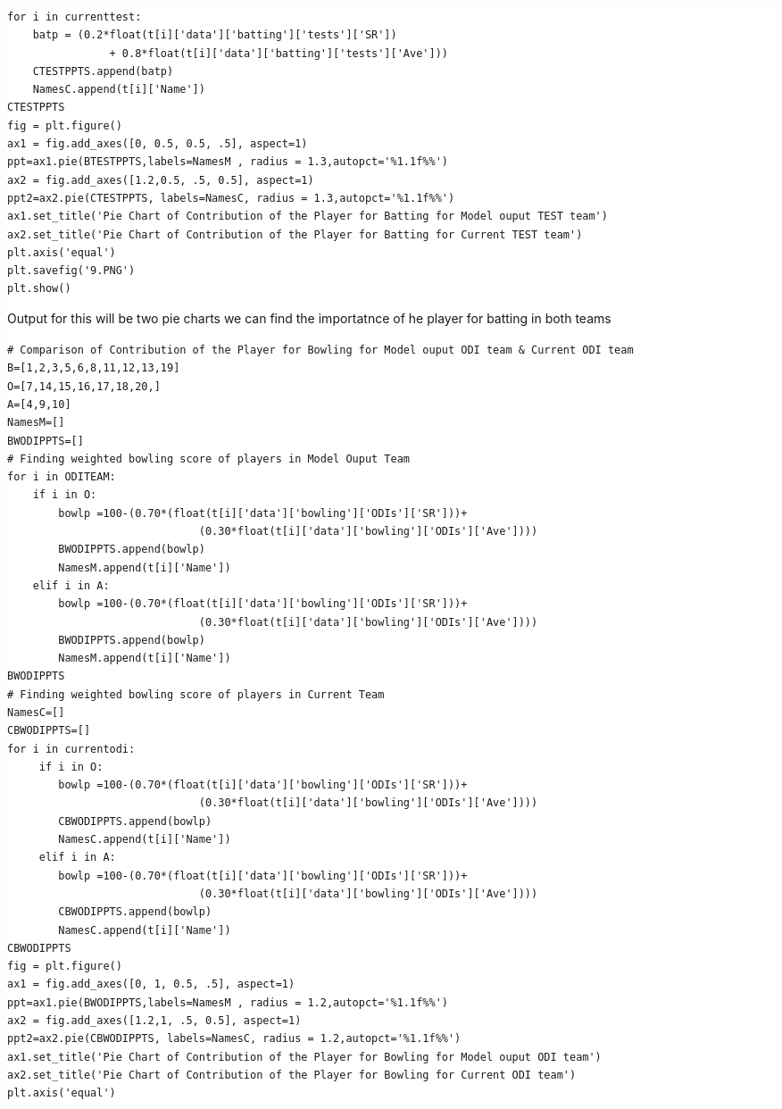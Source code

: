 ```
for i in currenttest:
    batp = (0.2*float(t[i]['data']['batting']['tests']['SR']) 
                + 0.8*float(t[i]['data']['batting']['tests']['Ave']))
    CTESTPPTS.append(batp)
    NamesC.append(t[i]['Name'])
CTESTPPTS
fig = plt.figure()
ax1 = fig.add_axes([0, 0.5, 0.5, .5], aspect=1)
ppt=ax1.pie(BTESTPPTS,labels=NamesM , radius = 1.3,autopct='%1.1f%%')
ax2 = fig.add_axes([1.2,0.5, .5, 0.5], aspect=1)
ppt2=ax2.pie(CTESTPPTS, labels=NamesC, radius = 1.3,autopct='%1.1f%%')
ax1.set_title('Pie Chart of Contribution of the Player for Batting for Model ouput TEST team')
ax2.set_title('Pie Chart of Contribution of the Player for Batting for Current TEST team')
plt.axis('equal')
plt.savefig('9.PNG')
plt.show()

```
Output for this will be two pie charts we can find the importatnce of he player for batting in both teams

```
# Comparison of Contribution of the Player for Bowling for Model ouput ODI team & Current ODI team
B=[1,2,3,5,6,8,11,12,13,19]
O=[7,14,15,16,17,18,20,]
A=[4,9,10]
NamesM=[]
BWODIPPTS=[]
# Finding weighted bowling score of players in Model Ouput Team
for i in ODITEAM:
    if i in O:
        bowlp =100-(0.70*(float(t[i]['data']['bowling']['ODIs']['SR']))+
                              (0.30*float(t[i]['data']['bowling']['ODIs']['Ave'])))
        BWODIPPTS.append(bowlp)
        NamesM.append(t[i]['Name'])
    elif i in A:
        bowlp =100-(0.70*(float(t[i]['data']['bowling']['ODIs']['SR']))+
                              (0.30*float(t[i]['data']['bowling']['ODIs']['Ave'])))
        BWODIPPTS.append(bowlp)
        NamesM.append(t[i]['Name'])
BWODIPPTS
# Finding weighted bowling score of players in Current Team
NamesC=[]
CBWODIPPTS=[]
for i in currentodi:
     if i in O:
        bowlp =100-(0.70*(float(t[i]['data']['bowling']['ODIs']['SR']))+
                              (0.30*float(t[i]['data']['bowling']['ODIs']['Ave'])))
        CBWODIPPTS.append(bowlp)
        NamesC.append(t[i]['Name'])
     elif i in A:
        bowlp =100-(0.70*(float(t[i]['data']['bowling']['ODIs']['SR']))+
                              (0.30*float(t[i]['data']['bowling']['ODIs']['Ave'])))
        CBWODIPPTS.append(bowlp)
        NamesC.append(t[i]['Name'])
CBWODIPPTS
fig = plt.figure()
ax1 = fig.add_axes([0, 1, 0.5, .5], aspect=1)
ppt=ax1.pie(BWODIPPTS,labels=NamesM , radius = 1.2,autopct='%1.1f%%')
ax2 = fig.add_axes([1.2,1, .5, 0.5], aspect=1)
ppt2=ax2.pie(CBWODIPPTS, labels=NamesC, radius = 1.2,autopct='%1.1f%%')
ax1.set_title('Pie Chart of Contribution of the Player for Bowling for Model ouput ODI team')
ax2.set_title('Pie Chart of Contribution of the Player for Bowling for Current ODI team')
plt.axis('equal')
```